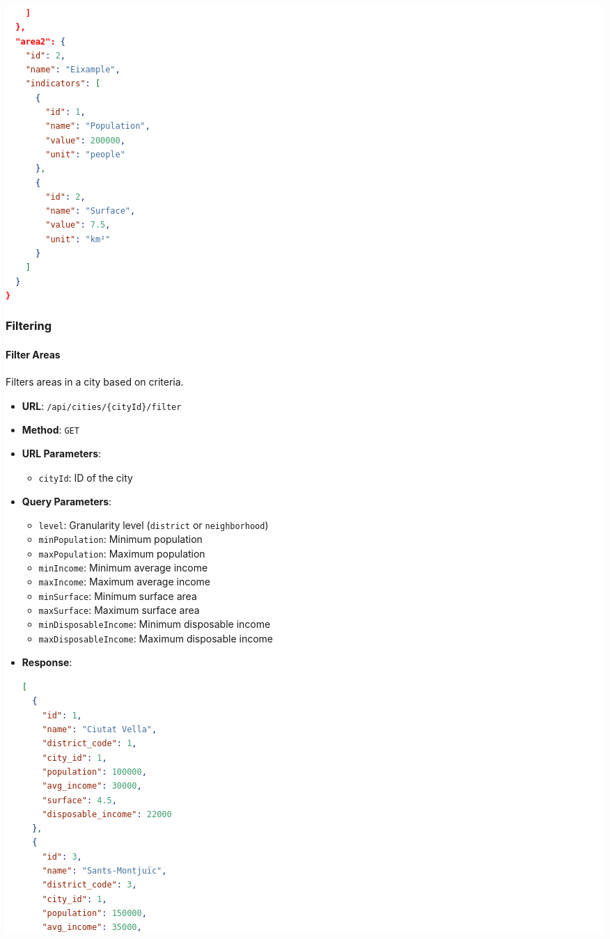   ```json
      ]
    },
    "area2": {
      "id": 2,
      "name": "Eixample",
      "indicators": [
        {
          "id": 1,
          "name": "Population",
          "value": 200000,
          "unit": "people"
        },
        {
          "id": 2,
          "name": "Surface",
          "value": 7.5,
          "unit": "km²"
        }
      ]
    }
  }
  ```

### Filtering

#### Filter Areas

Filters areas in a city based on criteria.

- **URL**: `/api/cities/{cityId}/filter`
- **Method**: `GET`
- **URL Parameters**:
  - `cityId`: ID of the city
- **Query Parameters**:
  - `level`: Granularity level (`district` or `neighborhood`)
  - `minPopulation`: Minimum population
  - `maxPopulation`: Maximum population
  - `minIncome`: Minimum average income
  - `maxIncome`: Maximum average income
  - `minSurface`: Minimum surface area
  - `maxSurface`: Maximum surface area
  - `minDisposableIncome`: Minimum disposable income
  - `maxDisposableIncome`: Maximum disposable income
- **Response**:

  ```json
  [
    {
      "id": 1,
      "name": "Ciutat Vella",
      "district_code": 1,
      "city_id": 1,
      "population": 100000,
      "avg_income": 30000,
      "surface": 4.5,
      "disposable_income": 22000
    },
    {
      "id": 3,
      "name": "Sants-Montjuïc",
      "district_code": 3,
      "city_id": 1,
      "population": 150000,
      "avg_income": 35000,
  ```